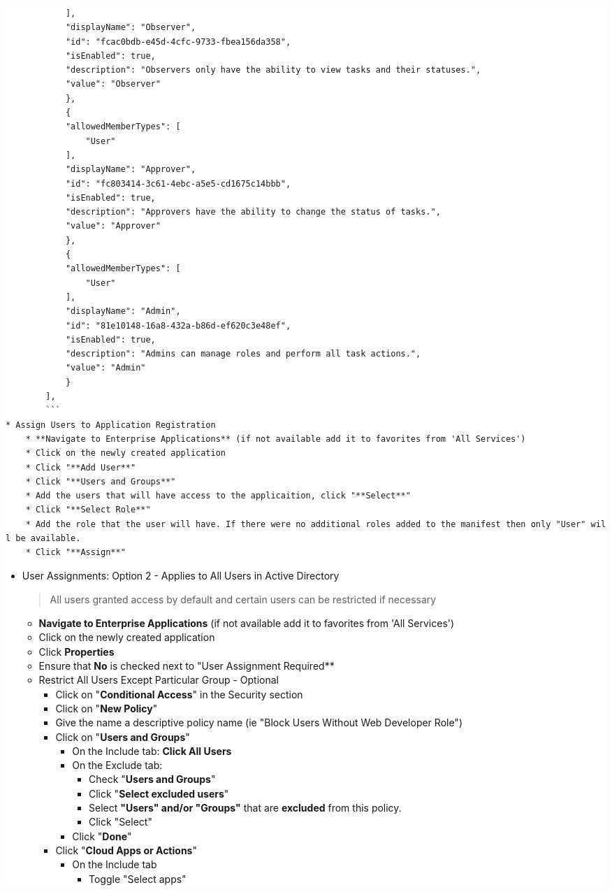                 ],
                "displayName": "Observer",
                "id": "fcac0bdb-e45d-4cfc-9733-fbea156da358",
                "isEnabled": true,
                "description": "Observers only have the ability to view tasks and their statuses.",
                "value": "Observer"
                },
                {
                "allowedMemberTypes": [
                    "User"
                ],
                "displayName": "Approver",
                "id": "fc803414-3c61-4ebc-a5e5-cd1675c14bbb",
                "isEnabled": true,
                "description": "Approvers have the ability to change the status of tasks.",
                "value": "Approver"
                },
                {
                "allowedMemberTypes": [
                    "User"
                ],
                "displayName": "Admin",
                "id": "81e10148-16a8-432a-b86d-ef620c3e48ef",
                "isEnabled": true,
                "description": "Admins can manage roles and perform all task actions.",
                "value": "Admin"
                }
            ],
            ```
    * Assign Users to Application Registration
        * **Navigate to Enterprise Applications** (if not available add it to favorites from 'All Services')
        * Click on the newly created application
        * Click "**Add User**"
        * Click "**Users and Groups**"
        * Add the users that will have access to the applicaition, click "**Select**"
        * Click "**Select Role**"
        * Add the role that the user will have. If there were no additional roles added to the manifest then only "User" will be available.
        * Click "**Assign**"

* User Assignments: Option 2 - Applies to All Users in Active Directory
    > All users granted access by default and certain users can be restricted if necessary

    * **Navigate to Enterprise Applications** (if not available add it to favorites from 'All Services')
    * Click on the newly created application
    * Click **Properties**
    * Ensure that **No** is checked next to "User Assignment Required**
    * Restrict All Users Except Particular Group - Optional
        * Click on "**Conditional Access**" in the Security section
        * Click on "**New Policy**"
        * Give the name a descriptive policy name (ie "Block Users Without Web Developer Role")
        * Click on "**Users and Groups**"
            * On the Include tab: **Click All Users**
            * On the Exclude tab: 
                * Check "**Users and Groups**"
                * Click "**Select excluded users**"
                * Select **"Users" and/or "Groups"** that are **excluded** from this policy.
                * Click "Select"
            * Click "**Done**"
        * Click "**Cloud Apps or Actions**"
            * On the Include tab
                * Toggle "Select apps"